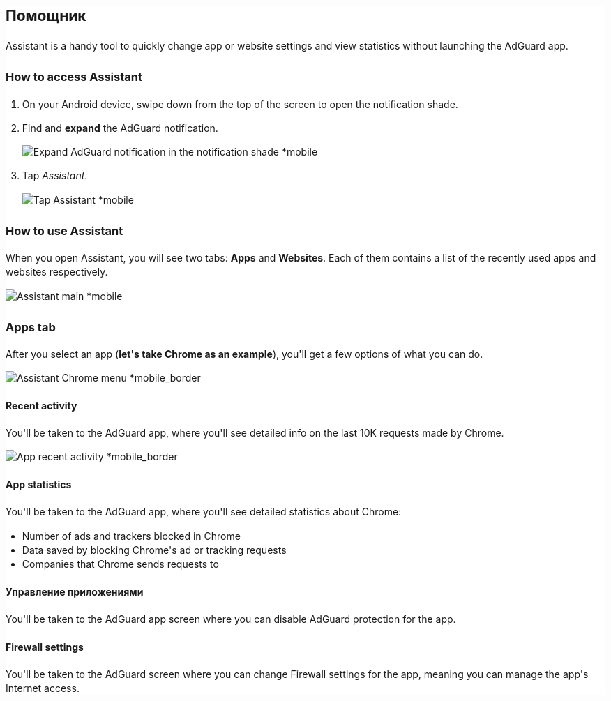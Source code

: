 ## Помощник

Assistant is a handy tool to quickly change app or website settings and view statistics without launching the AdGuard app.

### How to access Assistant

 1. On your Android device, swipe down from the top of the screen to open the notification shade.
 2. Find and **expand** the AdGuard notification.

    ![Expand AdGuard notification in the notification shade *mobile](https://cdn.adtidy.org/blog/new/jkksbhassistant-shade.png)

 3. Tap *Assistant*.

    ![Tap Assistant *mobile](https://cdn.adtidy.org/blog/new/1qvlhassistant-tap-assistant.jpg)

### How to use Assistant

When you open Assistant, you will see two tabs: **Apps** and **Websites**. Each of them contains a list of the recently used apps and websites respectively.

![Assistant main *mobile](https://cdn.adtidy.org/blog/new/i5mljAssistant-main.jpg)

### Apps tab

After you select an app (**let's take Chrome as an example**), you'll get a few options of what you can do.

![Assistant Chrome menu *mobile_border](https://cdn.adtidy.org/blog/new/e1sr4Chrome-assistant.jpg)

#### Recent activity

You'll be taken to the AdGuard app, where you'll see detailed info on the last 10K requests made by Chrome.

![App recent activity *mobile_border](https://cdn.adtidy.org/blog/new/66hpechrome-recent-activity.png)

#### App statistics

You'll be taken to the AdGuard app, where you'll see detailed statistics about Chrome:

- Number of ads and trackers blocked in Chrome
- Data saved by blocking Chrome's ad or tracking requests
- Companies that Chrome sends requests to

#### Управление приложениями

You'll be taken to the AdGuard app screen where you can disable AdGuard protection for the app.

#### Firewall settings

You'll be taken to the AdGuard screen where you can change Firewall settings for the app, meaning you can manage the app's Internet access.
